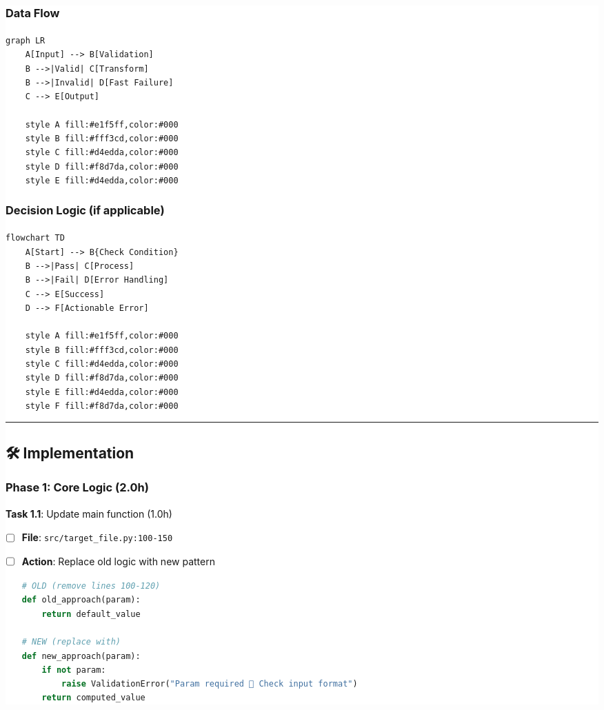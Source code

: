 



### Data Flow

```mermaid
graph LR
    A[Input] --> B[Validation]
    B -->|Valid| C[Transform]
    B -->|Invalid| D[Fast Failure]
    C --> E[Output]

    style A fill:#e1f5ff,color:#000
    style B fill:#fff3cd,color:#000
    style C fill:#d4edda,color:#000
    style D fill:#f8d7da,color:#000
    style E fill:#d4edda,color:#000
```


### Decision Logic (if applicable)

```mermaid
flowchart TD
    A[Start] --> B{Check Condition}
    B -->|Pass| C[Process]
    B -->|Fail| D[Error Handling]
    C --> E[Success]
    D --> F[Actionable Error]

    style A fill:#e1f5ff,color:#000
    style B fill:#fff3cd,color:#000
    style C fill:#d4edda,color:#000
    style D fill:#f8d7da,color:#000
    style E fill:#d4edda,color:#000
    style F fill:#f8d7da,color:#000
```

---

## 🛠️ Implementation





### Phase 1: Core Logic (2.0h)

**Task 1.1**: Update main function (1.0h)

- [ ] **File**: `src/target_file.py:100-150`
- [ ] **Action**: Replace old logic with new pattern

  ```python
  # OLD (remove lines 100-120)
  def old_approach(param):
      return default_value

  # NEW (replace with)
  def new_approach(param):
      if not param:
          raise ValidationError("Param required 🔧 Check input format")
      return computed_value
  ```
